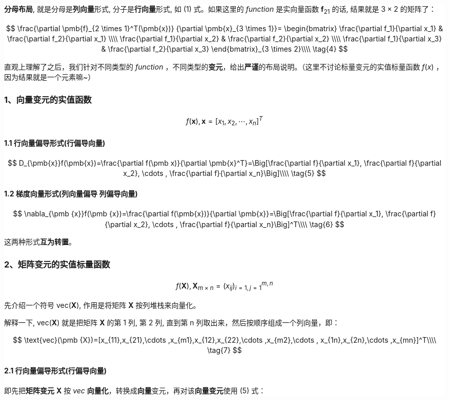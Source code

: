 **分母布局**, 就是分母是**列向量**形式, 分子是**行向量**形式, 如 $(1)$ 式。如果这里的 $function$ 是实向量函数 $\pmb f_{21}$ 的话, 结果就是 $3 \times 2$ 的矩阵了：

$$
\frac{\partial \pmb{f}_{2 \times 1}^T(\pmb{x})}    {\partial \pmb{x}_{3 \times 1}}=
\begin{bmatrix} 
\frac{\partial f_1}{\partial x_1} & \frac{\partial f_2}{\partial x_1} \\\\
\frac{\partial f_1}{\partial x_2} & \frac{\partial f_2}{\partial x_2} \\\\
\frac{\partial f_1}{\partial x_3} & \frac{\partial f_2}{\partial x_3}
\end{bmatrix}_{3 \times 2}\\\\ \tag{4}
$$

直观上理解了之后，我们针对不同类型的 $function$ ，不同类型的**变元**，给出**严谨**的布局说明。（这里不讨论标量变元的实值标量函数 $f(x)$ ，因为结果就是一个元素嘛~）

### 1、向量变元的实值函数

$$
f(\pmb{x}), \pmb{x}=[x_1,x_2,\cdots , x_n]^T
$$

#### 1.1 行向量偏导形式(行偏导向量)

$$
D_{\pmb{x}}f(\pmb{x})=\frac{\partial f(\pmb x)}{\partial \pmb{x}^T}=\Big[\frac{\partial f}{\partial x_1}, \frac{\partial f}{\partial x_2}, \cdots , \frac{\partial f}{\partial x_n}\Big]\\\\
\tag{5}
$$

#### 1.2 梯度向量形式(列向量偏导 列偏导向量)

$$
\nabla_{\pmb {x}}f(\pmb {x})=\frac{\partial f(\pmb{x})}{\partial \pmb{x}}=\Big[\frac{\partial f}{\partial x_1}, \frac{\partial f}{\partial x_2}, \cdots , \frac{\partial f}{\partial x_n}\Big]^T\\\\
\tag{6}
$$

这两种形式**互为转置**。

### 2、矩阵变元的实值标量函数

$$
f(\pmb {X}), \pmb {X}_{m \times n}=(x_{ij})_{i=1,j=1}^{m,n}
$$

先介绍一个符号 $\text{vec}(\pmb {X})$, 作用是将矩阵 $\pmb {X}$ 按列堆栈来向量化。

解释一下, $\text{vec}(\pmb {X})$ 就是把矩阵 $\pmb {X}$ 的第 1 列, 第 2 列, 直到第 n 列取出来，然后按顺序组成一个列向量，即：

$$
\text{vec}(\pmb {X})=[x_{11},x_{21},\cdots ,x_{m1},x_{12},x_{22},\cdots ,x_{m2},\cdots , x_{1n},x_{2n},\cdots ,x_{mn}]^T\\\\
\tag{7}
$$

#### 2.1 行向量偏导形式(行偏导向量)
即先把**矩阵变元** $\pmb {X}$ 按 $vec$ **向量化**，转换成**向量**变元，再对该**向量变元**使用 $(5)$ 式：
